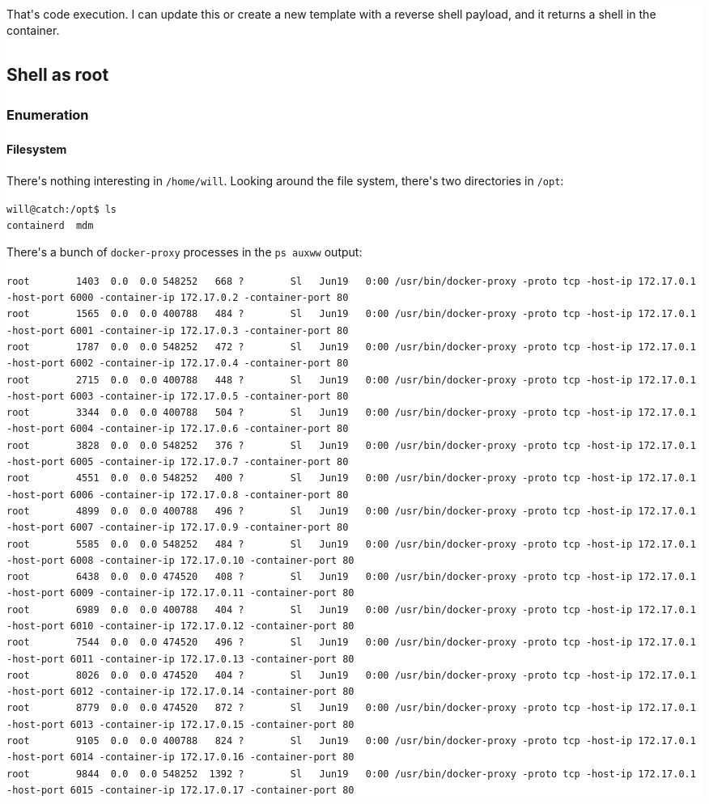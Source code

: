 That's code execution. I can update this or create a new template with a
reverse shell payload, and it returns a shell in the container.

## Shell as root

### Enumeration

#### Filesystem

There's nothing interesting in `/home/will`. Looking around the file
system, there's two directories in `/opt`:



    will@catch:/opt$ ls
    containerd  mdm



There's a bunch of `docker-proxy` processes in the `ps auxww` output:



    root        1403  0.0  0.0 548252   668 ?        Sl   Jun19   0:00 /usr/bin/docker-proxy -proto tcp -host-ip 172.17.0.1 -host-port 6000 -container-ip 172.17.0.2 -container-port 80
    root        1565  0.0  0.0 400788   484 ?        Sl   Jun19   0:00 /usr/bin/docker-proxy -proto tcp -host-ip 172.17.0.1 -host-port 6001 -container-ip 172.17.0.3 -container-port 80
    root        1787  0.0  0.0 548252   472 ?        Sl   Jun19   0:00 /usr/bin/docker-proxy -proto tcp -host-ip 172.17.0.1 -host-port 6002 -container-ip 172.17.0.4 -container-port 80
    root        2715  0.0  0.0 400788   448 ?        Sl   Jun19   0:00 /usr/bin/docker-proxy -proto tcp -host-ip 172.17.0.1 -host-port 6003 -container-ip 172.17.0.5 -container-port 80
    root        3344  0.0  0.0 400788   504 ?        Sl   Jun19   0:00 /usr/bin/docker-proxy -proto tcp -host-ip 172.17.0.1 -host-port 6004 -container-ip 172.17.0.6 -container-port 80
    root        3828  0.0  0.0 548252   376 ?        Sl   Jun19   0:00 /usr/bin/docker-proxy -proto tcp -host-ip 172.17.0.1 -host-port 6005 -container-ip 172.17.0.7 -container-port 80
    root        4551  0.0  0.0 548252   400 ?        Sl   Jun19   0:00 /usr/bin/docker-proxy -proto tcp -host-ip 172.17.0.1 -host-port 6006 -container-ip 172.17.0.8 -container-port 80
    root        4899  0.0  0.0 400788   496 ?        Sl   Jun19   0:00 /usr/bin/docker-proxy -proto tcp -host-ip 172.17.0.1 -host-port 6007 -container-ip 172.17.0.9 -container-port 80
    root        5585  0.0  0.0 548252   484 ?        Sl   Jun19   0:00 /usr/bin/docker-proxy -proto tcp -host-ip 172.17.0.1 -host-port 6008 -container-ip 172.17.0.10 -container-port 80
    root        6438  0.0  0.0 474520   408 ?        Sl   Jun19   0:00 /usr/bin/docker-proxy -proto tcp -host-ip 172.17.0.1 -host-port 6009 -container-ip 172.17.0.11 -container-port 80
    root        6989  0.0  0.0 400788   404 ?        Sl   Jun19   0:00 /usr/bin/docker-proxy -proto tcp -host-ip 172.17.0.1 -host-port 6010 -container-ip 172.17.0.12 -container-port 80
    root        7544  0.0  0.0 474520   496 ?        Sl   Jun19   0:00 /usr/bin/docker-proxy -proto tcp -host-ip 172.17.0.1 -host-port 6011 -container-ip 172.17.0.13 -container-port 80
    root        8026  0.0  0.0 474520   404 ?        Sl   Jun19   0:00 /usr/bin/docker-proxy -proto tcp -host-ip 172.17.0.1 -host-port 6012 -container-ip 172.17.0.14 -container-port 80
    root        8779  0.0  0.0 474520   872 ?        Sl   Jun19   0:00 /usr/bin/docker-proxy -proto tcp -host-ip 172.17.0.1 -host-port 6013 -container-ip 172.17.0.15 -container-port 80
    root        9105  0.0  0.0 400788   824 ?        Sl   Jun19   0:00 /usr/bin/docker-proxy -proto tcp -host-ip 172.17.0.1 -host-port 6014 -container-ip 172.17.0.16 -container-port 80
    root        9844  0.0  0.0 548252  1392 ?        Sl   Jun19   0:00 /usr/bin/docker-proxy -proto tcp -host-ip 172.17.0.1 -host-port 6015 -container-ip 172.17.0.17 -container-port 80
